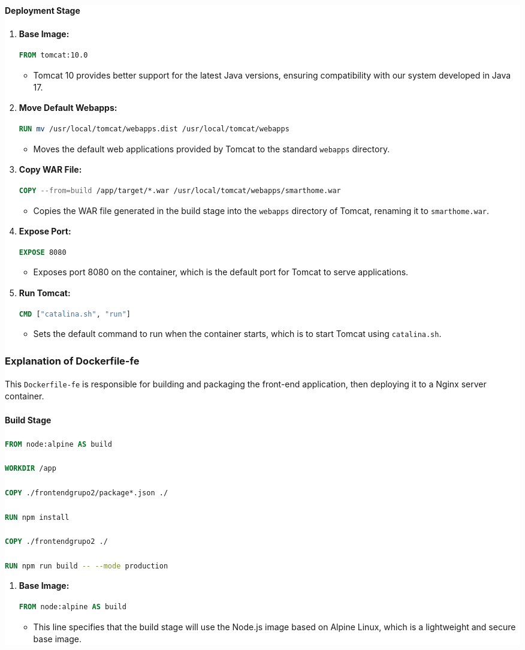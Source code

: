 #### Deployment Stage

1. **Base Image:**
   ```dockerfile
   FROM tomcat:10.0
   ```
    - Tomcat 10 provides better support for the latest Java versions, ensuring compatibility with our system developed in Java 17.

2. **Move Default Webapps:**
   ```dockerfile
   RUN mv /usr/local/tomcat/webapps.dist /usr/local/tomcat/webapps
   ```
    - Moves the default web applications provided by Tomcat to the standard `webapps` directory.

3. **Copy WAR File:**
   ```dockerfile
   COPY --from=build /app/target/*.war /usr/local/tomcat/webapps/smarthome.war
   ```
    - Copies the WAR file generated in the build stage into the `webapps` directory of Tomcat, renaming it to `smarthome.war`.

4. **Expose Port:**
   ```dockerfile
   EXPOSE 8080
   ```
    - Exposes port 8080 on the container, which is the default port for Tomcat to serve applications.

5. **Run Tomcat:**
   ```dockerfile
   CMD ["catalina.sh", "run"]
   ```
    - Sets the default command to run when the container starts, which is to start Tomcat using `catalina.sh`.

### Explanation of Dockerfile-fe
This `Dockerfile-fe` is responsible for building and packaging the front-end application, then deploying it to a Nginx server container.

#### Build Stage
```dockerfile
FROM node:alpine AS build

WORKDIR /app

COPY ./frontendgrupo2/package*.json ./

RUN npm install

COPY ./frontendgrupo2 ./

RUN npm run build -- --mode production
```

1. **Base Image:**
   ```dockerfile
   FROM node:alpine AS build
   ```
    - This line specifies that the build stage will use the Node.js image based on Alpine Linux, which is a lightweight and secure base image.
